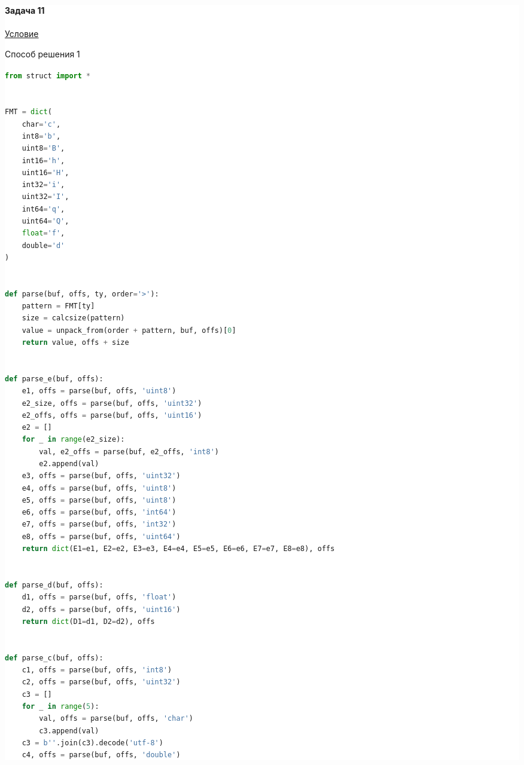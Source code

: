#### Задача 11

[Условие](https://kispython.ru/docs/10/%D0%98%D0%9D%D0%91%D0%9E-11-21.html#%D0%B2%D0%B0%D1%80%D0%B8%D0%B0%D0%BD%D1%82-40)

Способ решения 1

```python
from struct import *


FMT = dict(
    char='c',
    int8='b',
    uint8='B',
    int16='h',
    uint16='H',
    int32='i',
    uint32='I',
    int64='q',
    uint64='Q',
    float='f',
    double='d'
)


def parse(buf, offs, ty, order='>'):
    pattern = FMT[ty]
    size = calcsize(pattern)
    value = unpack_from(order + pattern, buf, offs)[0]
    return value, offs + size


def parse_e(buf, offs):
    e1, offs = parse(buf, offs, 'uint8')
    e2_size, offs = parse(buf, offs, 'uint32')
    e2_offs, offs = parse(buf, offs, 'uint16')
    e2 = []
    for _ in range(e2_size):
        val, e2_offs = parse(buf, e2_offs, 'int8')
        e2.append(val)
    e3, offs = parse(buf, offs, 'uint32')
    e4, offs = parse(buf, offs, 'uint8')
    e5, offs = parse(buf, offs, 'uint8')
    e6, offs = parse(buf, offs, 'int64')
    e7, offs = parse(buf, offs, 'int32')
    e8, offs = parse(buf, offs, 'uint64')
    return dict(E1=e1, E2=e2, E3=e3, E4=e4, E5=e5, E6=e6, E7=e7, E8=e8), offs


def parse_d(buf, offs):
    d1, offs = parse(buf, offs, 'float')
    d2, offs = parse(buf, offs, 'uint16')
    return dict(D1=d1, D2=d2), offs


def parse_c(buf, offs):
    c1, offs = parse(buf, offs, 'int8')
    c2, offs = parse(buf, offs, 'uint32')
    c3 = []
    for _ in range(5):
        val, offs = parse(buf, offs, 'char')
        c3.append(val)
    c3 = b''.join(c3).decode('utf-8')
    c4, offs = parse(buf, offs, 'double')
```
